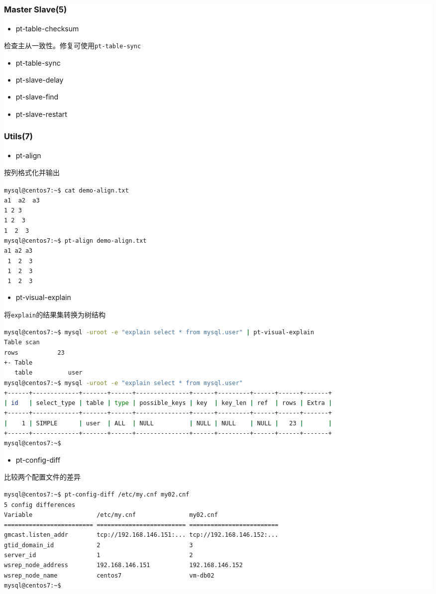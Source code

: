 ### Master Slave(5)

- pt-table-checksum

检查主从一致性。修复可使用`pt-table-sync`

- pt-table-sync

- pt-slave-delay
- pt-slave-find
- pt-slave-restart


### Utils(7)

- pt-align

按列格式化并输出

```bash
mysql@centos7:~$ cat demo-align.txt 
a1  a2  a3
1 2 3
1 2  3
1  2  3
mysql@centos7:~$ pt-align demo-align.txt 
a1 a2 a3
 1  2  3
 1  2  3
 1  2  3
```

- pt-visual-explain

将`explain`的结果集转换为树结构
```bash
mysql@centos7:~$ mysql -uroot -e "explain select * from mysql.user" | pt-visual-explain 
Table scan
rows           23
+- Table
   table          user
mysql@centos7:~$ mysql -uroot -e "explain select * from mysql.user"                     
+------+-------------+-------+------+---------------+------+---------+------+------+-------+
| id   | select_type | table | type | possible_keys | key  | key_len | ref  | rows | Extra |
+------+-------------+-------+------+---------------+------+---------+------+------+-------+
|    1 | SIMPLE      | user  | ALL  | NULL          | NULL | NULL    | NULL |   23 |       |
+------+-------------+-------+------+---------------+------+---------+------+------+-------+
mysql@centos7:~$ 
```

- pt-config-diff

比较两个配置文件的差异
```bash
mysql@centos7:~$ pt-config-diff /etc/my.cnf my02.cnf 
5 config differences
Variable                  /etc/my.cnf               my02.cnf
========================= ========================= =========================
gmcast.listen_addr        tcp://192.168.146.151:... tcp://192.168.146.152:...
gtid_domain_id            2                         3
server_id                 1                         2
wsrep_node_address        192.168.146.151           192.168.146.152
wsrep_node_name           centos7                   vm-db02
mysql@centos7:~$ 
```
